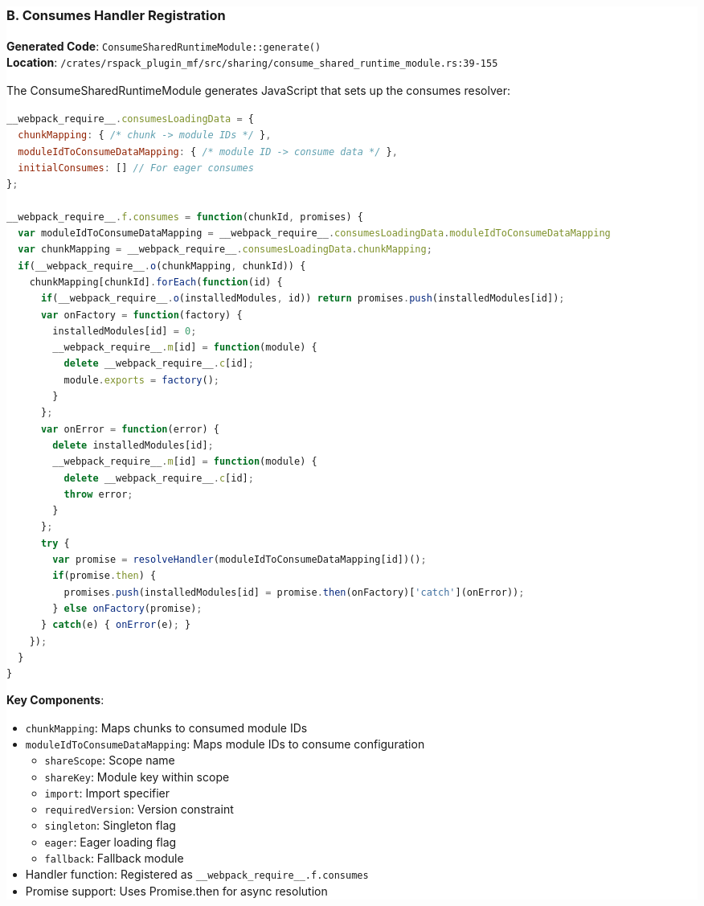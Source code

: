 ### B. Consumes Handler Registration

**Generated Code**: `ConsumeSharedRuntimeModule::generate()`  
**Location**: `/crates/rspack_plugin_mf/src/sharing/consume_shared_runtime_module.rs:39-155`

The ConsumeSharedRuntimeModule generates JavaScript that sets up the consumes resolver:

```javascript
__webpack_require__.consumesLoadingData = {
  chunkMapping: { /* chunk -> module IDs */ },
  moduleIdToConsumeDataMapping: { /* module ID -> consume data */ },
  initialConsumes: [] // For eager consumes
};

__webpack_require__.f.consumes = function(chunkId, promises) {
  var moduleIdToConsumeDataMapping = __webpack_require__.consumesLoadingData.moduleIdToConsumeDataMapping
  var chunkMapping = __webpack_require__.consumesLoadingData.chunkMapping;
  if(__webpack_require__.o(chunkMapping, chunkId)) {
    chunkMapping[chunkId].forEach(function(id) {
      if(__webpack_require__.o(installedModules, id)) return promises.push(installedModules[id]);
      var onFactory = function(factory) {
        installedModules[id] = 0;
        __webpack_require__.m[id] = function(module) {
          delete __webpack_require__.c[id];
          module.exports = factory();
        }
      };
      var onError = function(error) {
        delete installedModules[id];
        __webpack_require__.m[id] = function(module) {
          delete __webpack_require__.c[id];
          throw error;
        }
      };
      try {
        var promise = resolveHandler(moduleIdToConsumeDataMapping[id])();
        if(promise.then) {
          promises.push(installedModules[id] = promise.then(onFactory)['catch'](onError));
        } else onFactory(promise);
      } catch(e) { onError(e); }
    });
  }
}
```

**Key Components**:
- `chunkMapping`: Maps chunks to consumed module IDs
- `moduleIdToConsumeDataMapping`: Maps module IDs to consume configuration
  - `shareScope`: Scope name
  - `shareKey`: Module key within scope
  - `import`: Import specifier
  - `requiredVersion`: Version constraint
  - `singleton`: Singleton flag
  - `eager`: Eager loading flag
  - `fallback`: Fallback module
- Handler function: Registered as `__webpack_require__.f.consumes`
- Promise support: Uses Promise.then for async resolution
